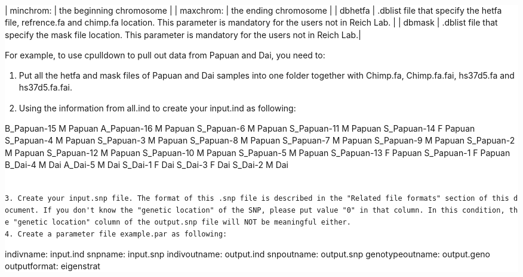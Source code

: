 |  minchrom:	| the beginning chromosome |
|  maxchrom:	| the ending chromosome |
| dbhetfa       | .dblist file that specify the hetfa file, refrence.fa and chimp.fa location. This parameter is mandatory for the users not in Reich Lab.  |
| dbmask        | .dblist file that specify the mask file location. This parameter is mandatory for the users not in Reich Lab.|

For example, to use cpulldown to pull out data from Papuan and Dai, you need to:

1. Put all the hetfa and mask files of Papuan and Dai samples into one folder together with Chimp.fa, Chimp.fa.fai, hs37d5.fa and hs37d5.fa.fai.

2. Using the information from all.ind to create your input.ind as following:

   ```
B_Papuan-15 M Papuan
A_Papuan-16 M Papuan
S_Papuan-6 M Papuan
S_Papuan-11 M Papuan
S_Papuan-14 F Papuan
S_Papuan-4 M Papuan
S_Papuan-3 M Papuan
S_Papuan-8 M Papuan
S_Papuan-7 M Papuan
S_Papuan-9 M Papuan
S_Papuan-2 M Papuan
S_Papuan-12 M Papuan
S_Papuan-10 M Papuan
S_Papuan-5 M Papuan
S_Papuan-13 F Papuan
S_Papuan-1 F Papuan
B_Dai-4 M Dai
A_Dai-5 M Dai
S_Dai-1 F Dai
S_Dai-3 F Dai
S_Dai-2 M Dai

   ```

3. Create your input.snp file. The format of this .snp file is described in the "Related file formats" section of this document. If you don't know the "genetic location" of the SNP, please put value "0" in that column. In this condition, the "genetic location" column of the output.snp file will NOT be meaningful either.  
4. Create a parameter file example.par as following:

   ```
indivname:    input.ind
snpname:      input.snp
indivoutname:     output.ind
snpoutname:       output.snp
genotypeoutname:  output.geno
outputformat:     eigenstrat
```
